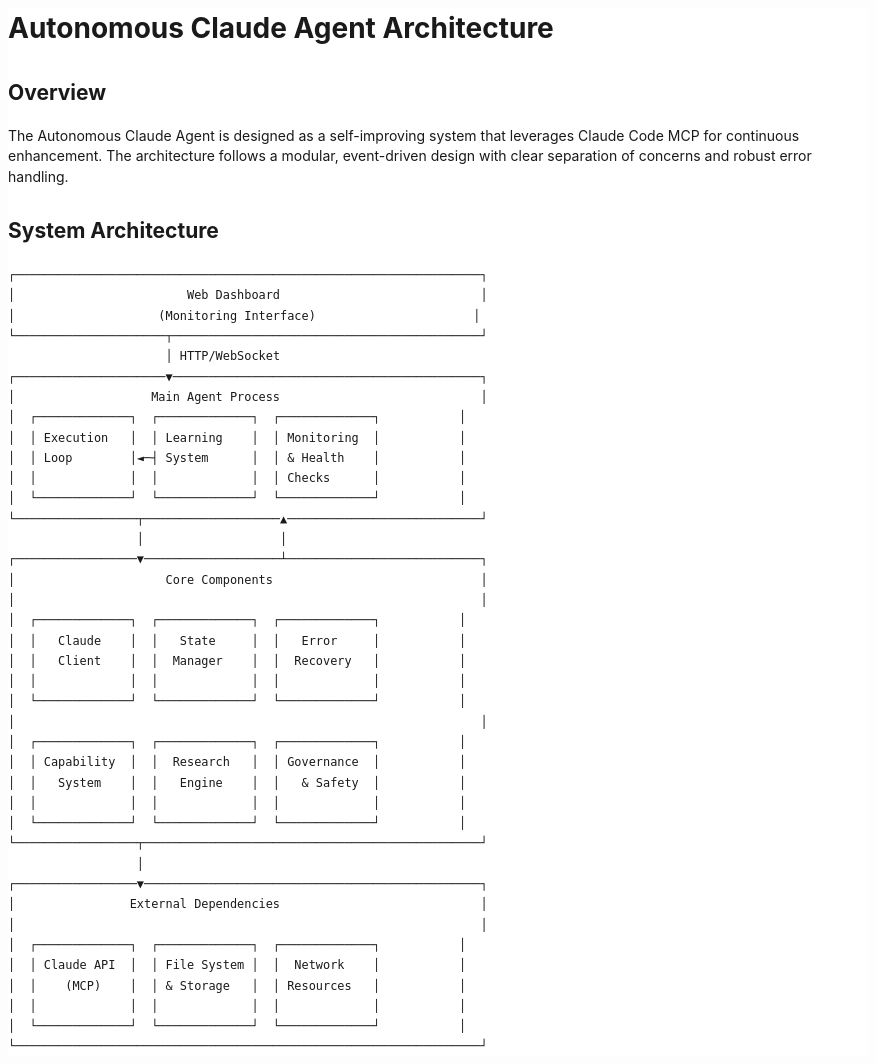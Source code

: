 # Autonomous Claude Agent Architecture

## Overview

The Autonomous Claude Agent is designed as a self-improving system that leverages Claude Code MCP for continuous enhancement. The architecture follows a modular, event-driven design with clear separation of concerns and robust error handling.

## System Architecture

```
┌─────────────────────────────────────────────────────────────────┐
│                        Web Dashboard                            │
│                    (Monitoring Interface)                      │
└─────────────────────┬───────────────────────────────────────────┘
                      │ HTTP/WebSocket
┌─────────────────────▼───────────────────────────────────────────┐
│                   Main Agent Process                            │
│  ┌─────────────┐  ┌─────────────┐  ┌─────────────┐           │
│  │ Execution   │  │ Learning    │  │ Monitoring  │           │
│  │ Loop        │◄─┤ System      │  │ & Health    │           │
│  │             │  │             │  │ Checks      │           │
│  └─────────────┘  └─────────────┘  └─────────────┘           │
└─────────────────┬───────────────────▲───────────────────────────┘
                  │                   │
┌─────────────────▼───────────────────┴───────────────────────────┐
│                     Core Components                             │
│                                                                 │
│  ┌─────────────┐  ┌─────────────┐  ┌─────────────┐           │
│  │   Claude    │  │   State     │  │   Error     │           │
│  │   Client    │  │  Manager    │  │  Recovery   │           │
│  │             │  │             │  │             │           │
│  └─────────────┘  └─────────────┘  └─────────────┘           │
│                                                                 │
│  ┌─────────────┐  ┌─────────────┐  ┌─────────────┐           │
│  │ Capability  │  │  Research   │  │ Governance  │           │
│  │   System    │  │   Engine    │  │   & Safety  │           │
│  │             │  │             │  │             │           │
│  └─────────────┘  └─────────────┘  └─────────────┘           │
└─────────────────┬───────────────────────────────────────────────┘
                  │
┌─────────────────▼───────────────────────────────────────────────┐
│                External Dependencies                            │
│                                                                 │
│  ┌─────────────┐  ┌─────────────┐  ┌─────────────┐           │
│  │ Claude API  │  │ File System │  │  Network    │           │
│  │    (MCP)    │  │ & Storage   │  │ Resources   │           │
│  │             │  │             │  │             │           │
│  └─────────────┘  └─────────────┘  └─────────────┘           │
└─────────────────────────────────────────────────────────────────┘
```
